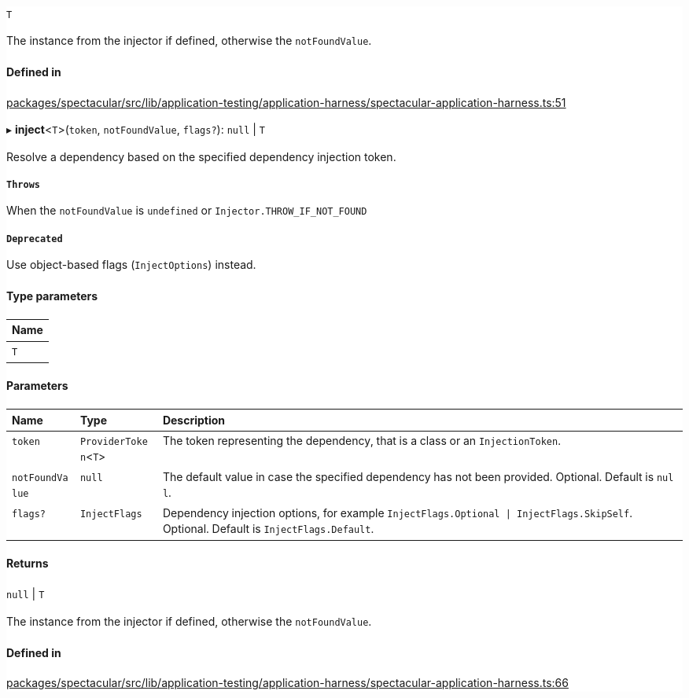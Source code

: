 `T`

The instance from the injector if defined, otherwise the `notFoundValue`.

#### Defined in

[packages/spectacular/src/lib/application-testing/application-harness/spectacular-application-harness.ts:51](https://github.com/ngworker/ngworker/blob/b782ad5/packages/spectacular/src/lib/application-testing/application-harness/spectacular-application-harness.ts#L51)

▸ **inject**\<`T`\>(`token`, `notFoundValue`, `flags?`): `null` \| `T`

Resolve a dependency based on the specified dependency injection token.

**`Throws`**

When the `notFoundValue` is `undefined` or `Injector.THROW_IF_NOT_FOUND`

**`Deprecated`**

Use object-based flags (`InjectOptions`) instead.

#### Type parameters

| Name |
| :--- |
| `T`  |

#### Parameters

| Name            | Type                   | Description                                                                                                                           |
| :-------------- | :--------------------- | :------------------------------------------------------------------------------------------------------------------------------------ |
| `token`         | `ProviderToken`\<`T`\> | The token representing the dependency, that is a class or an `InjectionToken`.                                                        |
| `notFoundValue` | `null`                 | The default value in case the specified dependency has not been provided. Optional. Default is `null`.                                |
| `flags?`        | `InjectFlags`          | Dependency injection options, for example `InjectFlags.Optional \| InjectFlags.SkipSelf`. Optional. Default is `InjectFlags.Default`. |

#### Returns

`null` \| `T`

The instance from the injector if defined, otherwise the `notFoundValue`.

#### Defined in

[packages/spectacular/src/lib/application-testing/application-harness/spectacular-application-harness.ts:66](https://github.com/ngworker/ngworker/blob/b782ad5/packages/spectacular/src/lib/application-testing/application-harness/spectacular-application-harness.ts#L66)
